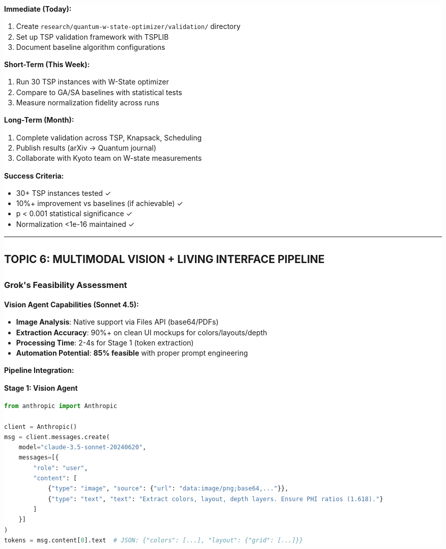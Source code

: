 **Immediate (Today):**
1. Create `research/quantum-w-state-optimizer/validation/` directory
2. Set up TSP validation framework with TSPLIB
3. Document baseline algorithm configurations

**Short-Term (This Week):**
1. Run 30 TSP instances with W-State optimizer
2. Compare to GA/SA baselines with statistical tests
3. Measure normalization fidelity across runs

**Long-Term (Month):**
1. Complete validation across TSP, Knapsack, Scheduling
2. Publish results (arXiv → Quantum journal)
3. Collaborate with Kyoto team on W-state measurements

**Success Criteria:**
- 30+ TSP instances tested ✓
- 10%+ improvement vs baselines (if achievable) ✓
- p < 0.001 statistical significance ✓
- Normalization <1e-16 maintained ✓

---

## TOPIC 6: MULTIMODAL VISION + LIVING INTERFACE PIPELINE

### **Grok's Feasibility Assessment**

**Vision Agent Capabilities (Sonnet 4.5):**
- **Image Analysis**: Native support via Files API (base64/PDFs)
- **Extraction Accuracy**: 90%+ on clean UI mockups for colors/layouts/depth
- **Processing Time**: 2-4s for Stage 1 (token extraction)
- **Automation Potential**: **85% feasible** with proper prompt engineering

**Pipeline Integration:**

**Stage 1: Vision Agent**
```python
from anthropic import Anthropic

client = Anthropic()
msg = client.messages.create(
    model="claude-3.5-sonnet-20240620",
    messages=[{
        "role": "user",
        "content": [
            {"type": "image", "source": {"url": "data:image/png;base64,..."}},
            {"type": "text", "text": "Extract colors, layout, depth layers. Ensure PHI ratios (1.618)."}
        ]
    }]
)
tokens = msg.content[0].text  # JSON: {"colors": [...], "layout": {"grid": [...]}}
```
